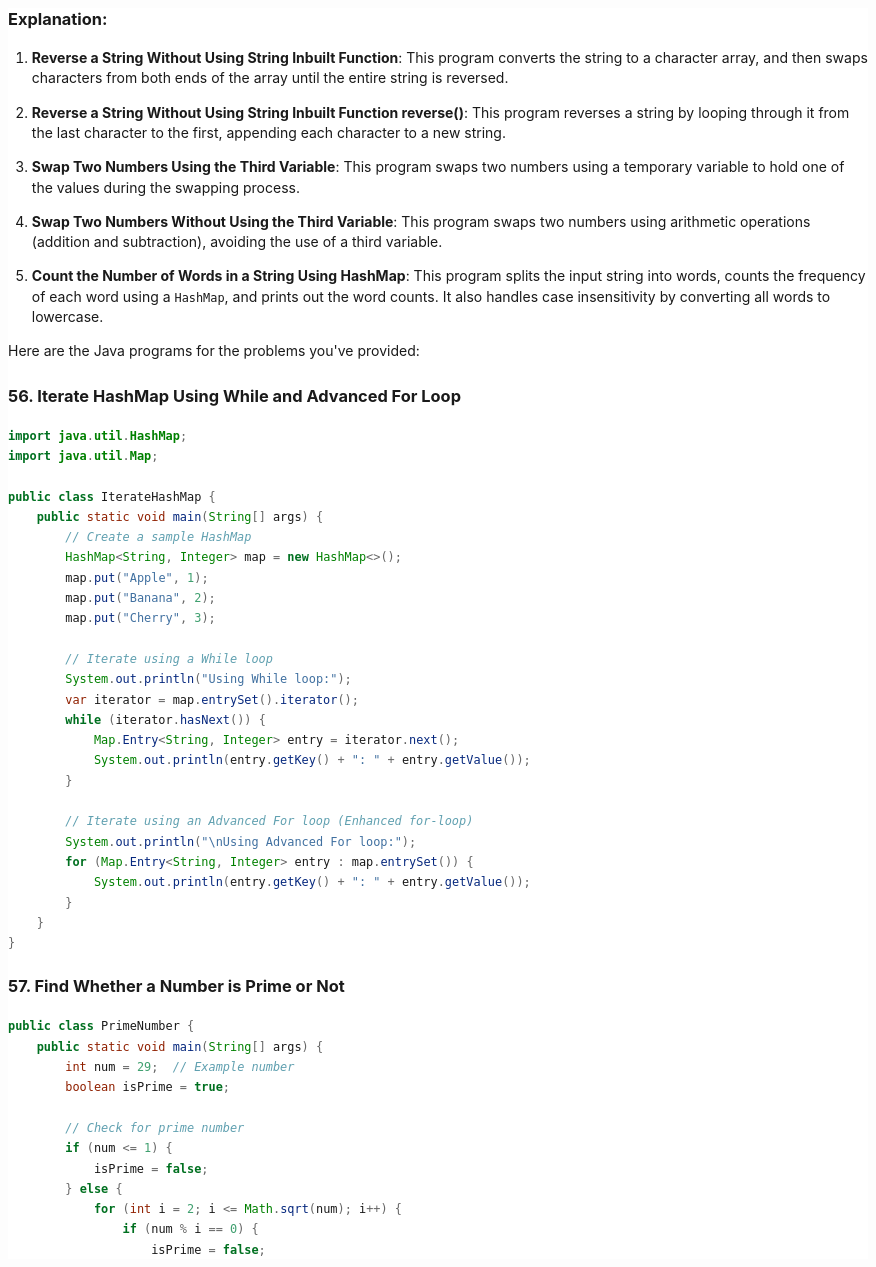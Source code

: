 ### Explanation:
1. **Reverse a String Without Using String Inbuilt Function**: This program converts the string to a character array, and then swaps characters from both ends of the array until the entire string is reversed.

2. **Reverse a String Without Using String Inbuilt Function reverse()**: This program reverses a string by looping through it from the last character to the first, appending each character to a new string.

3. **Swap Two Numbers Using the Third Variable**: This program swaps two numbers using a temporary variable to hold one of the values during the swapping process.

4. **Swap Two Numbers Without Using the Third Variable**: This program swaps two numbers using arithmetic operations (addition and subtraction), avoiding the use of a third variable.

5. **Count the Number of Words in a String Using HashMap**: This program splits the input string into words, counts the frequency of each word using a `HashMap`, and prints out the word counts. It also handles case insensitivity by converting all words to lowercase.

Here are the Java programs for the problems you've provided:

### 56. Iterate HashMap Using While and Advanced For Loop
```java
import java.util.HashMap;
import java.util.Map;

public class IterateHashMap {
    public static void main(String[] args) {
        // Create a sample HashMap
        HashMap<String, Integer> map = new HashMap<>();
        map.put("Apple", 1);
        map.put("Banana", 2);
        map.put("Cherry", 3);

        // Iterate using a While loop
        System.out.println("Using While loop:");
        var iterator = map.entrySet().iterator();
        while (iterator.hasNext()) {
            Map.Entry<String, Integer> entry = iterator.next();
            System.out.println(entry.getKey() + ": " + entry.getValue());
        }

        // Iterate using an Advanced For loop (Enhanced for-loop)
        System.out.println("\nUsing Advanced For loop:");
        for (Map.Entry<String, Integer> entry : map.entrySet()) {
            System.out.println(entry.getKey() + ": " + entry.getValue());
        }
    }
}
```

### 57. Find Whether a Number is Prime or Not
```java
public class PrimeNumber {
    public static void main(String[] args) {
        int num = 29;  // Example number
        boolean isPrime = true;

        // Check for prime number
        if (num <= 1) {
            isPrime = false;
        } else {
            for (int i = 2; i <= Math.sqrt(num); i++) {
                if (num % i == 0) {
                    isPrime = false;
```